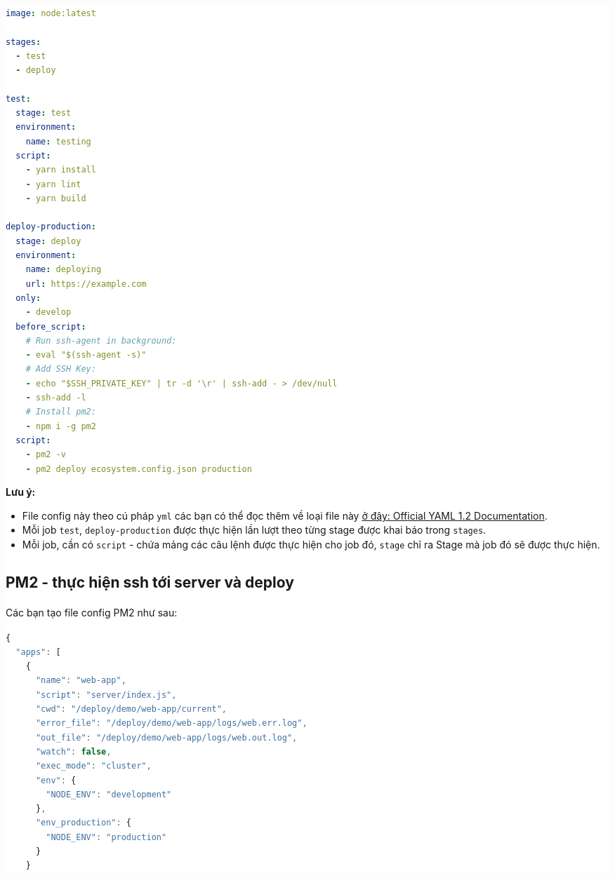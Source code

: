 ``` yaml
image: node:latest

stages:
  - test
  - deploy

test:
  stage: test
  environment:
    name: testing
  script:
    - yarn install
    - yarn lint
    - yarn build

deploy-production:
  stage: deploy
  environment:
    name: deploying
    url: https://example.com
  only:
    - develop
  before_script:
    # Run ssh-agent in background:
    - eval "$(ssh-agent -s)"
    # Add SSH Key:
    - echo "$SSH_PRIVATE_KEY" | tr -d '\r' | ssh-add - > /dev/null
    - ssh-add -l
    # Install pm2:
    - npm i -g pm2
  script:
    - pm2 -v
    - pm2 deploy ecosystem.config.json production
```

**Lưu ý:**
- File config này theo cú pháp `yml` các bạn có thể đọc thêm về loại file này [ở đây: Official YAML 1.2 Documentation](http://yaml.org/spec/1.2/spec.html).
- Mỗi job `test`, `deploy-production` được thực hiện lần lượt theo từng stage được khai báo trong `stages`.
- Mỗi job, cần có `script` - chứa mảng các câu lệnh được thực hiện cho job đó, `stage` chỉ ra Stage mà job đó sẽ được thực hiện.

## PM2 - thực hiện ssh tới server và deploy
Các bạn tạo file config PM2 như sau:
```javascript
{
  "apps": [
    {
      "name": "web-app",
      "script": "server/index.js",
      "cwd": "/deploy/demo/web-app/current",
      "error_file": "/deploy/demo/web-app/logs/web.err.log",
      "out_file": "/deploy/demo/web-app/logs/web.out.log",
      "watch": false,
      "exec_mode": "cluster",
      "env": {
        "NODE_ENV": "development"
      },
      "env_production": {
        "NODE_ENV": "production"
      }
    }
```